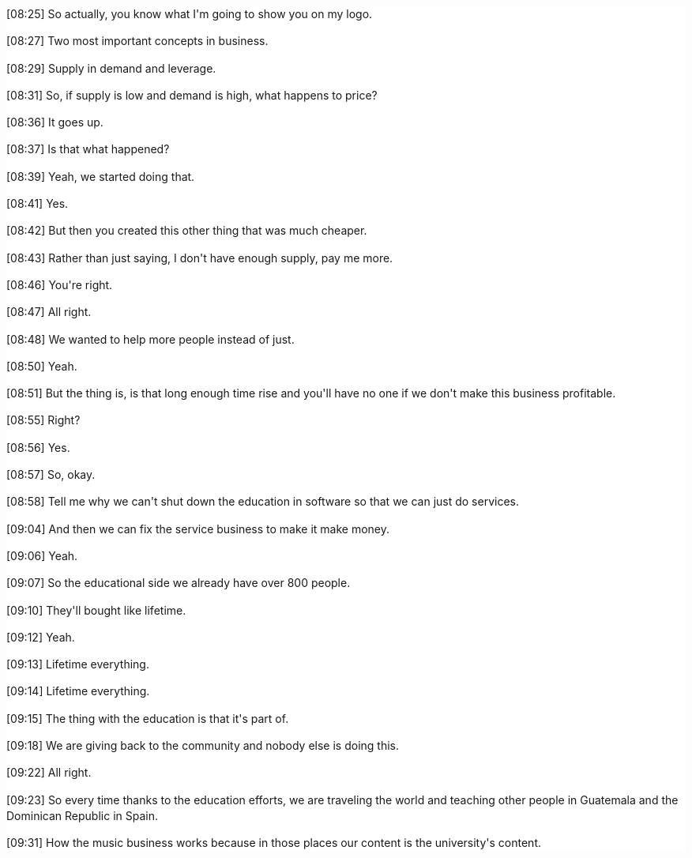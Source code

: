 [08:25] So actually, you know what I'm going to show you on my logo.

[08:27] Two most important concepts in business.

[08:29] Supply in demand and leverage.

[08:31] So, if supply is low and demand is high, what happens to price?

[08:36] It goes up.

[08:37] Is that what happened?

[08:39] Yeah, we started doing that.

[08:41] Yes.

[08:42] But then you created this other thing that was much cheaper.

[08:43] Rather than just saying, I don't have enough supply, pay me more.

[08:46] You're right.

[08:47] All right.

[08:48] We wanted to help more people instead of just.

[08:50] Yeah.

[08:51] But the thing is, is that long enough time rise and you'll have no one if we don't make this business profitable.

[08:55] Right?

[08:56] Yes.

[08:57] So, okay.

[08:58] Tell me why we can't shut down the education in software so that we can just do services.

[09:04] And then we can fix the service business to make it make money.

[09:06] Yeah.

[09:07] So the educational side we already have over 800 people.

[09:10] They'll bought like lifetime.

[09:12] Yeah.

[09:13] Lifetime everything.

[09:14] Lifetime everything.

[09:15] The thing with the education is that it's part of.

[09:18] We are giving back to the community and nobody else is doing this.

[09:22] All right.

[09:23] So every time thanks to the education efforts, we are traveling the world and teaching other people in Guatemala and the Dominican Republic in Spain.

[09:31] How the music business works because in those places our content is the university's content.
